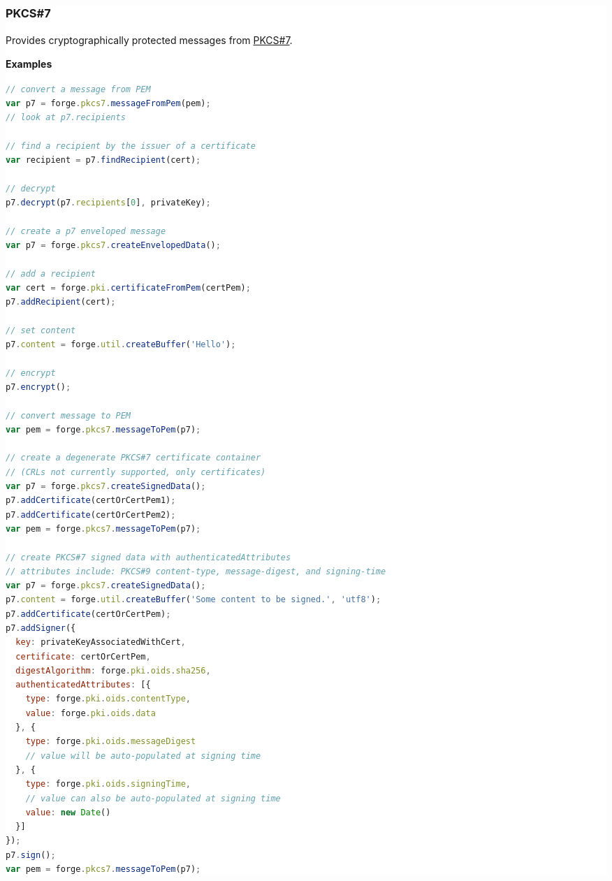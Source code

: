<a name="pkcs7" />

### PKCS#7

Provides cryptographically protected messages from [PKCS#7][].

__Examples__

```js
// convert a message from PEM
var p7 = forge.pkcs7.messageFromPem(pem);
// look at p7.recipients

// find a recipient by the issuer of a certificate
var recipient = p7.findRecipient(cert);

// decrypt
p7.decrypt(p7.recipients[0], privateKey);

// create a p7 enveloped message
var p7 = forge.pkcs7.createEnvelopedData();

// add a recipient
var cert = forge.pki.certificateFromPem(certPem);
p7.addRecipient(cert);

// set content
p7.content = forge.util.createBuffer('Hello');

// encrypt
p7.encrypt();

// convert message to PEM
var pem = forge.pkcs7.messageToPem(p7);

// create a degenerate PKCS#7 certificate container
// (CRLs not currently supported, only certificates)
var p7 = forge.pkcs7.createSignedData();
p7.addCertificate(certOrCertPem1);
p7.addCertificate(certOrCertPem2);
var pem = forge.pkcs7.messageToPem(p7);

// create PKCS#7 signed data with authenticatedAttributes
// attributes include: PKCS#9 content-type, message-digest, and signing-time
var p7 = forge.pkcs7.createSignedData();
p7.content = forge.util.createBuffer('Some content to be signed.', 'utf8');
p7.addCertificate(certOrCertPem);
p7.addSigner({
  key: privateKeyAssociatedWithCert,
  certificate: certOrCertPem,
  digestAlgorithm: forge.pki.oids.sha256,
  authenticatedAttributes: [{
    type: forge.pki.oids.contentType,
    value: forge.pki.oids.data
  }, {
    type: forge.pki.oids.messageDigest
    // value will be auto-populated at signing time
  }, {
    type: forge.pki.oids.signingTime,
    // value can also be auto-populated at signing time
    value: new Date()
  }]
});
p7.sign();
var pem = forge.pkcs7.messageToPem(p7);
```

[#forgejs]: https://webchat.freenode.net/?channels=#forgejs
[0.6.x]: https://github.com/digitalbazaar/forge/tree/0.6.x
[3DES]: http://en.wikipedia.org/wiki/Triple_DES
[AES]: http://en.wikipedia.org/wiki/Advanced_Encryption_Standard
[ASN.1]: http://en.wikipedia.org/wiki/ASN.1
[Bower]: https://bower.io/
[Browserify]: http://browserify.org/
[CBC]: http://en.wikipedia.org/wiki/Block_cipher_mode_of_operation
[CFB]: http://en.wikipedia.org/wiki/Block_cipher_mode_of_operation
[CTR]: http://en.wikipedia.org/wiki/Block_cipher_mode_of_operation
[CommonJS]: https://en.wikipedia.org/wiki/CommonJS
[DES]: http://en.wikipedia.org/wiki/Data_Encryption_Standard
[ECB]: http://en.wikipedia.org/wiki/Block_cipher_mode_of_operation
[Fortuna]: http://en.wikipedia.org/wiki/Fortuna_(PRNG)
[GCM]: http://en.wikipedia.org/wiki/GCM_mode
[HMAC]: http://en.wikipedia.org/wiki/HMAC
[JavaScript]: http://en.wikipedia.org/wiki/JavaScript
[Karma]: https://karma-runner.github.io/
[MD5]: http://en.wikipedia.org/wiki/MD5
[Node.js]: http://nodejs.org/
[OFB]: http://en.wikipedia.org/wiki/Block_cipher_mode_of_operation
[PKCS#10]: http://en.wikipedia.org/wiki/Certificate_signing_request
[PKCS#12]: http://en.wikipedia.org/wiki/PKCS_%E2%99%AF12
[PKCS#5]: http://en.wikipedia.org/wiki/PKCS
[PKCS#7]: http://en.wikipedia.org/wiki/Cryptographic_Message_Syntax
[PayPal]: https://www.paypal.com/
[RC2]: http://en.wikipedia.org/wiki/RC2
[SHA-1]: http://en.wikipedia.org/wiki/SHA-1
[SHA-256]: http://en.wikipedia.org/wiki/SHA-256
[SHA-384]: http://en.wikipedia.org/wiki/SHA-384
[SHA-512]: http://en.wikipedia.org/wiki/SHA-512
[Subresource Integrity]: https://www.w3.org/TR/SRI/
[TLS]: http://en.wikipedia.org/wiki/Transport_Layer_Security
[UMD]: https://github.com/umdjs/umd
[X.509]: http://en.wikipedia.org/wiki/X.509
[freenode]: https://freenode.net/
[unpkg]: https://unpkg.com/
[webpack]: https://webpack.github.io/